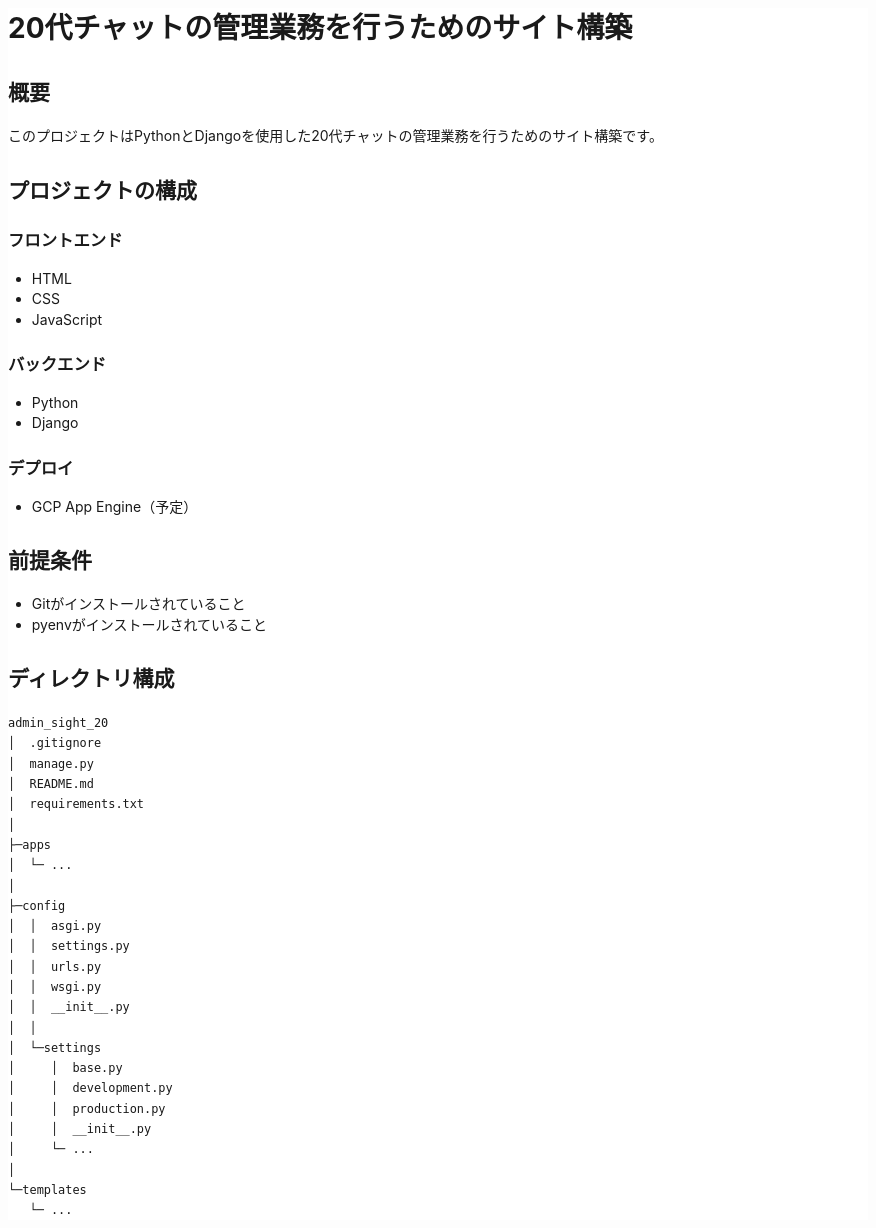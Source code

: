 # 20代チャットの管理業務を行うためのサイト構築

## 概要
このプロジェクトはPythonとDjangoを使用した20代チャットの管理業務を行うためのサイト構築です。

## プロジェクトの構成

### フロントエンド
- HTML
- CSS
- JavaScript

### バックエンド
- Python
- Django

### デプロイ
- GCP App Engine（予定）

## 前提条件
- Gitがインストールされていること
- pyenvがインストールされていること

## ディレクトリ構成
```
admin_sight_20
│  .gitignore
│  manage.py
│  README.md
│  requirements.txt
│
├─apps
│  └─ ...
│
├─config
│  │  asgi.py
│  │  settings.py
│  │  urls.py
│  │  wsgi.py
│  │  __init__.py
│  │
│  └─settings
│     │  base.py
│     │  development.py
│     │  production.py
│     │  __init__.py
│     └─ ...
│
└─templates
   └─ ...
```
